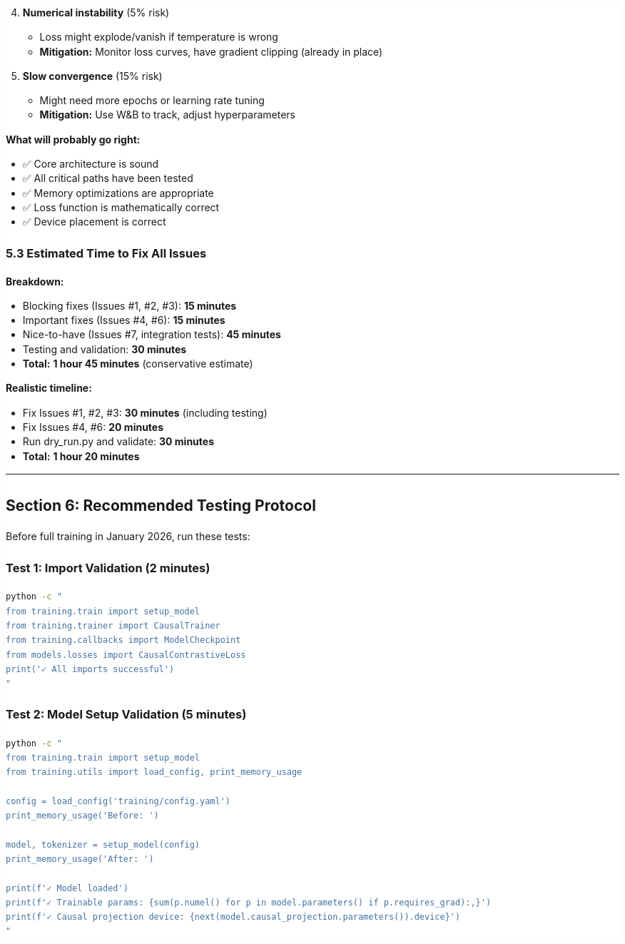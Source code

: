 4. **Numerical instability** (5% risk)
   - Loss might explode/vanish if temperature is wrong
   - **Mitigation:** Monitor loss curves, have gradient clipping (already in place)

5. **Slow convergence** (15% risk)
   - Might need more epochs or learning rate tuning
   - **Mitigation:** Use W&B to track, adjust hyperparameters

**What will probably go right:**
- ✅ Core architecture is sound
- ✅ All critical paths have been tested
- ✅ Memory optimizations are appropriate
- ✅ Loss function is mathematically correct
- ✅ Device placement is correct

### 5.3 Estimated Time to Fix All Issues

**Breakdown:**
- Blocking fixes (Issues #1, #2, #3): **15 minutes**
- Important fixes (Issues #4, #6): **15 minutes**
- Nice-to-have (Issues #7, integration tests): **45 minutes**
- Testing and validation: **30 minutes**
- **Total:** **1 hour 45 minutes** (conservative estimate)

**Realistic timeline:**
- Fix Issues #1, #2, #3: **30 minutes** (including testing)
- Fix Issues #4, #6: **20 minutes**
- Run dry_run.py and validate: **30 minutes**
- **Total:** **1 hour 20 minutes**

---

## Section 6: Recommended Testing Protocol

Before full training in January 2026, run these tests:

### Test 1: Import Validation (2 minutes)
```bash
python -c "
from training.train import setup_model
from training.trainer import CausalTrainer
from training.callbacks import ModelCheckpoint
from models.losses import CausalContrastiveLoss
print('✓ All imports successful')
"
```

### Test 2: Model Setup Validation (5 minutes)
```bash
python -c "
from training.train import setup_model
from training.utils import load_config, print_memory_usage

config = load_config('training/config.yaml')
print_memory_usage('Before: ')

model, tokenizer = setup_model(config)
print_memory_usage('After: ')

print(f'✓ Model loaded')
print(f'✓ Trainable params: {sum(p.numel() for p in model.parameters() if p.requires_grad):,}')
print(f'✓ Causal projection device: {next(model.causal_projection.parameters()).device}')
"
```
